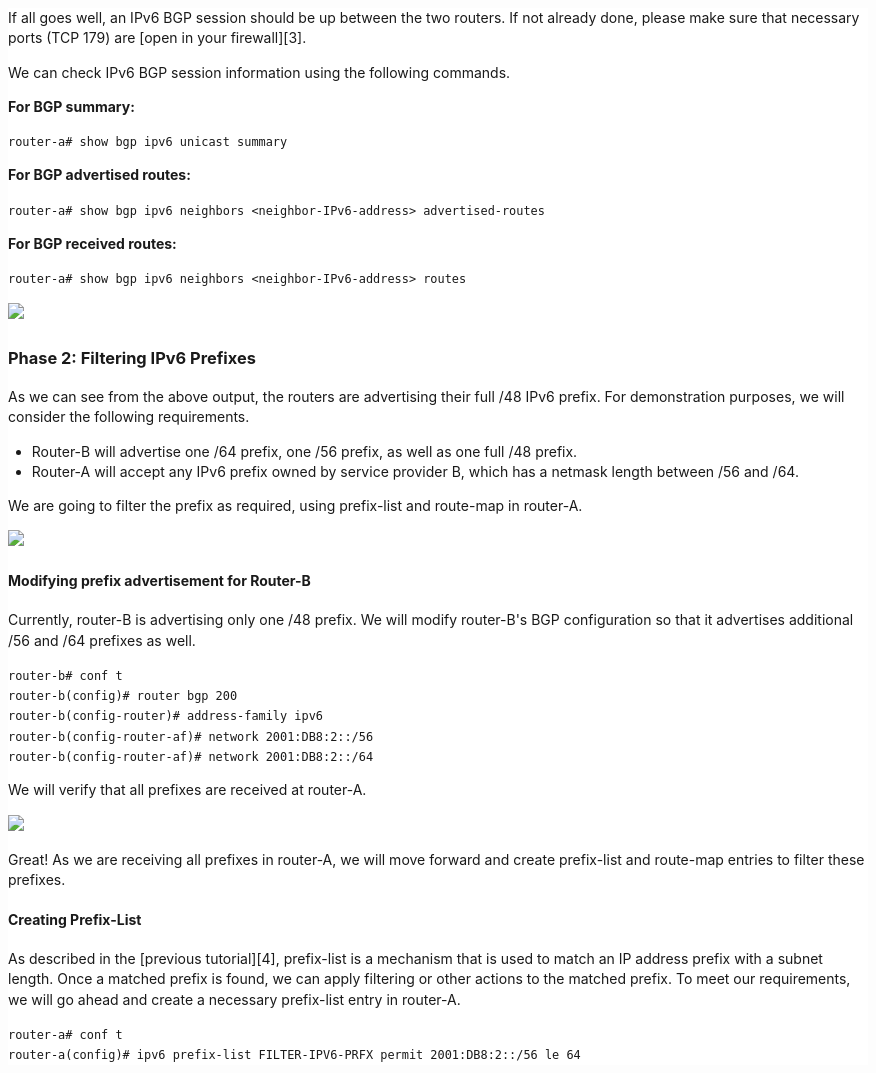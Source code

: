 If all goes well, an IPv6 BGP session should be up between the two routers. If not already done, please make sure that necessary ports (TCP 179) are [open in your firewall][3].

We can check IPv6 BGP session information using the following commands.

**For BGP summary:**

    router-a# show bgp ipv6 unicast summary 

**For BGP advertised routes:**

    router-a# show bgp ipv6 neighbors <neighbor-IPv6-address> advertised-routes 

**For BGP received routes:**

    router-a# show bgp ipv6 neighbors <neighbor-IPv6-address> routes 

![](https://farm8.staticflickr.com/7317/16379555088_6e29cb6884_b.jpg)

### Phase 2: Filtering IPv6 Prefixes ###

As we can see from the above output, the routers are advertising their full /48 IPv6 prefix. For demonstration purposes, we will consider the following requirements.

- Router-B will advertise one /64 prefix, one /56 prefix, as well as one full /48 prefix.
- Router-A will accept any IPv6 prefix owned by service provider B, which has a netmask length between /56 and /64. 

We are going to filter the prefix as required, using prefix-list and route-map in router-A.

![](https://farm8.staticflickr.com/7367/16381297417_6549218289_c.jpg)

#### Modifying prefix advertisement for Router-B ####

Currently, router-B is advertising only one /48 prefix. We will modify router-B's BGP configuration so that it advertises additional /56 and /64 prefixes as well.

    router-b# conf t
    router-b(config)# router bgp 200
    router-b(config-router)# address-family ipv6
    router-b(config-router-af)# network 2001:DB8:2::/56
    router-b(config-router-af)# network 2001:DB8:2::/64

We will verify that all prefixes are received at router-A.

![](https://farm9.staticflickr.com/8598/16379761980_7c083ae977_b.jpg)

Great! As we are receiving all prefixes in router-A, we will move forward and create prefix-list and route-map entries to filter these prefixes.

#### Creating Prefix-List ####

As described in the [previous tutorial][4], prefix-list is a mechanism that is used to match an IP address prefix with a subnet length. Once a matched prefix is found, we can apply filtering or other actions to the matched prefix. To meet our requirements, we will go ahead and create a necessary prefix-list entry in router-A.

    router-a# conf t
    router-a(config)# ipv6 prefix-list FILTER-IPV6-PRFX permit 2001:DB8:2::/56 le 64
